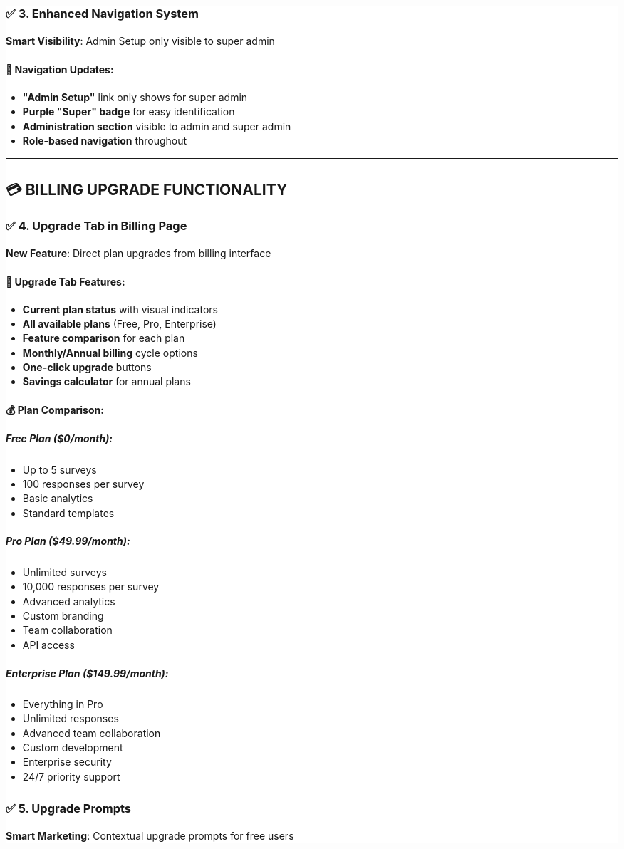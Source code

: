 ### **✅ 3. Enhanced Navigation System**
**Smart Visibility**: Admin Setup only visible to super admin

#### **🎨 Navigation Updates:**
- **"Admin Setup"** link only shows for super admin
- **Purple "Super" badge** for easy identification
- **Administration section** visible to admin and super admin
- **Role-based navigation** throughout

---

## 💳 **BILLING UPGRADE FUNCTIONALITY**

### **✅ 4. Upgrade Tab in Billing Page**
**New Feature**: Direct plan upgrades from billing interface

#### **🎯 Upgrade Tab Features:**
- **Current plan status** with visual indicators
- **All available plans** (Free, Pro, Enterprise)
- **Feature comparison** for each plan
- **Monthly/Annual billing** cycle options
- **One-click upgrade** buttons
- **Savings calculator** for annual plans

#### **💰 Plan Comparison:**

##### **Free Plan ($0/month):**
- Up to 5 surveys
- 100 responses per survey
- Basic analytics
- Standard templates

##### **Pro Plan ($49.99/month):**
- Unlimited surveys
- 10,000 responses per survey
- Advanced analytics
- Custom branding
- Team collaboration
- API access

##### **Enterprise Plan ($149.99/month):**
- Everything in Pro
- Unlimited responses
- Advanced team collaboration
- Custom development
- Enterprise security
- 24/7 priority support

### **✅ 5. Upgrade Prompts**
**Smart Marketing**: Contextual upgrade prompts for free users
